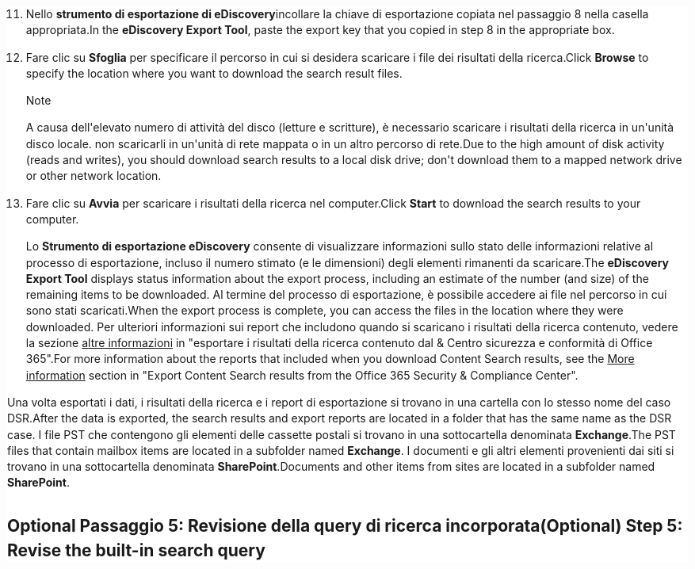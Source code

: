 11. <span data-ttu-id="8263a-263">Nello **strumento di esportazione di eDiscovery**incollare la chiave di esportazione copiata nel passaggio 8 nella casella appropriata.</span><span class="sxs-lookup"><span data-stu-id="8263a-263">In the **eDiscovery Export Tool**, paste the export key that you copied in step 8 in the appropriate box.</span></span>
    
12. <span data-ttu-id="8263a-264">Fare clic su **Sfoglia** per specificare il percorso in cui si desidera scaricare i file dei risultati della ricerca.</span><span class="sxs-lookup"><span data-stu-id="8263a-264">Click **Browse** to specify the location where you want to download the search result files.</span></span> 
    
    > [!NOTE]
    > <span data-ttu-id="8263a-265">A causa dell'elevato numero di attività del disco (letture e scritture), è necessario scaricare i risultati della ricerca in un'unità disco locale. non scaricarli in un'unità di rete mappata o in un altro percorso di rete.</span><span class="sxs-lookup"><span data-stu-id="8263a-265">Due to the high amount of disk activity (reads and writes), you should download search results to a local disk drive; don't download them to a mapped network drive or other network location.</span></span> 
  
13. <span data-ttu-id="8263a-266">Fare clic su **Avvia** per scaricare i risultati della ricerca nel computer.</span><span class="sxs-lookup"><span data-stu-id="8263a-266">Click **Start** to download the search results to your computer.</span></span> 
    
    <span data-ttu-id="8263a-267">Lo **Strumento di esportazione eDiscovery** consente di visualizzare informazioni sullo stato delle informazioni relative al processo di esportazione, incluso il numero stimato (e le dimensioni) degli elementi rimanenti da scaricare.</span><span class="sxs-lookup"><span data-stu-id="8263a-267">The **eDiscovery Export Tool** displays status information about the export process, including an estimate of the number (and size) of the remaining items to be downloaded.</span></span> <span data-ttu-id="8263a-268">Al termine del processo di esportazione, è possibile accedere ai file nel percorso in cui sono stati scaricati.</span><span class="sxs-lookup"><span data-stu-id="8263a-268">When the export process is complete, you can access the files in the location where they were downloaded.</span></span> <span data-ttu-id="8263a-269">Per ulteriori informazioni sui report che includono quando si scaricano i risultati della ricerca contenuto, vedere la sezione [altre informazioni](export-search-results.md#more-information) in "esportare i risultati della ricerca contenuto dal &amp; Centro sicurezza e conformità di Office 365".</span><span class="sxs-lookup"><span data-stu-id="8263a-269">For more information about the reports that included when you download Content Search results, see the [More information](export-search-results.md#more-information) section in "Export Content Search results from the Office 365 Security &amp; Compliance Center".</span></span> 
    
<span data-ttu-id="8263a-270">Una volta esportati i dati, i risultati della ricerca e i report di esportazione si trovano in una cartella con lo stesso nome del caso DSR.</span><span class="sxs-lookup"><span data-stu-id="8263a-270">After the data is exported, the search results and export reports are located in a folder that has the same name as the DSR case.</span></span> <span data-ttu-id="8263a-271">I file PST che contengono gli elementi delle cassette postali si trovano in una sottocartella denominata **Exchange**.</span><span class="sxs-lookup"><span data-stu-id="8263a-271">The PST files that contain mailbox items are located in a subfolder named **Exchange**.</span></span> <span data-ttu-id="8263a-272">I documenti e gli altri elementi provenienti dai siti si trovano in una sottocartella denominata **SharePoint**.</span><span class="sxs-lookup"><span data-stu-id="8263a-272">Documents and other items from sites are located in a subfolder named **SharePoint**.</span></span> 
  
## <a name="optional-step-5-revise-the-built-in-search-query"></a><span data-ttu-id="8263a-273">Optional Passaggio 5: Revisione della query di ricerca incorporata</span><span class="sxs-lookup"><span data-stu-id="8263a-273">(Optional) Step 5: Revise the built-in search query</span></span>
